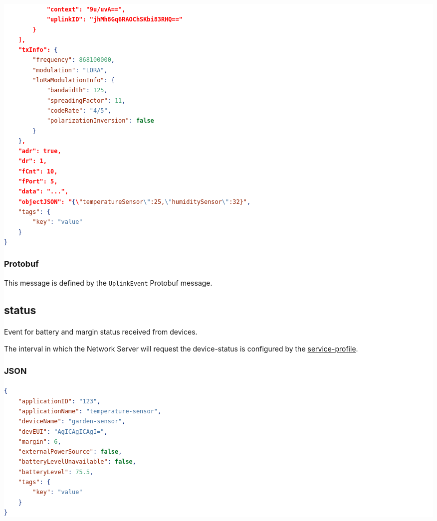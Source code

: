 ```json
            "context": "9u/uvA==",
            "uplinkID": "jhMh8Gq6RAOChSKbi83RHQ=="
        }
    ],
    "txInfo": {
        "frequency": 868100000,
        "modulation": "LORA",
        "loRaModulationInfo": {
            "bandwidth": 125,
            "spreadingFactor": 11,
            "codeRate": "4/5",
            "polarizationInversion": false
        }
    },
    "adr": true,
    "dr": 1,
    "fCnt": 10,
    "fPort": 5,
    "data": "...",
    "objectJSON": "{\"temperatureSensor\":25,\"humiditySensor\":32}",
    "tags": {
        "key": "value"
    }
}
```

### Protobuf

This message is defined by the `UplinkEvent` Protobuf message.

## status

Event for battery and margin status received from devices.

The interval in which the Network Server will request the device-status is
configured by the [service-profile](../use/service-profiles.md).

### JSON

```json
{
    "applicationID": "123",
    "applicationName": "temperature-sensor",
    "deviceName": "garden-sensor",
    "devEUI": "AgICAgICAgI=",
    "margin": 6,
    "externalPowerSource": false,
    "batteryLevelUnavailable": false,
    "batteryLevel": 75.5,
    "tags": {
        "key": "value"
    }
}
```
